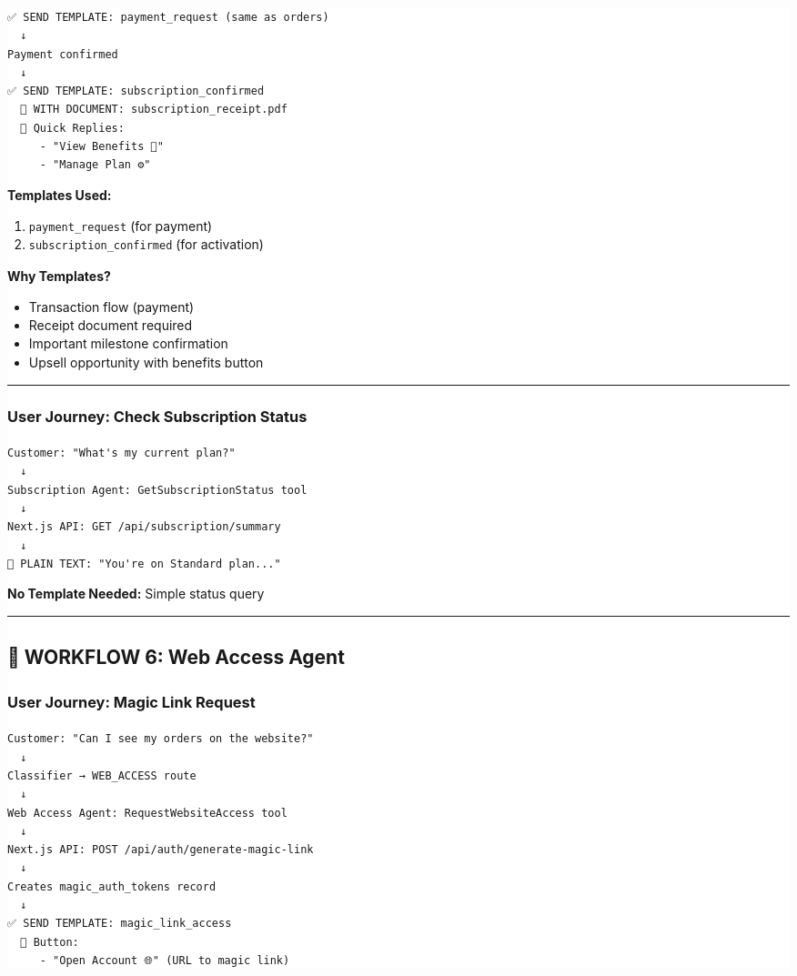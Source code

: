 ```
✅ SEND TEMPLATE: payment_request (same as orders)
  ↓
Payment confirmed
  ↓
✅ SEND TEMPLATE: subscription_confirmed
  📄 WITH DOCUMENT: subscription_receipt.pdf
  🔘 Quick Replies:
     - "View Benefits 🎁"
     - "Manage Plan ⚙️"
```

**Templates Used:**
1. `payment_request` (for payment)
2. `subscription_confirmed` (for activation)

**Why Templates?**
- Transaction flow (payment)
- Receipt document required
- Important milestone confirmation
- Upsell opportunity with benefits button

---

### **User Journey: Check Subscription Status**
```
Customer: "What's my current plan?"
  ↓
Subscription Agent: GetSubscriptionStatus tool
  ↓
Next.js API: GET /api/subscription/summary
  ↓
💬 PLAIN TEXT: "You're on Standard plan..."
```

**No Template Needed:** Simple status query

---

## 🔐 WORKFLOW 6: Web Access Agent

### **User Journey: Magic Link Request**
```
Customer: "Can I see my orders on the website?"
  ↓
Classifier → WEB_ACCESS route
  ↓
Web Access Agent: RequestWebsiteAccess tool
  ↓
Next.js API: POST /api/auth/generate-magic-link
  ↓
Creates magic_auth_tokens record
  ↓
✅ SEND TEMPLATE: magic_link_access
  🔘 Button:
     - "Open Account 🌐" (URL to magic link)
```
